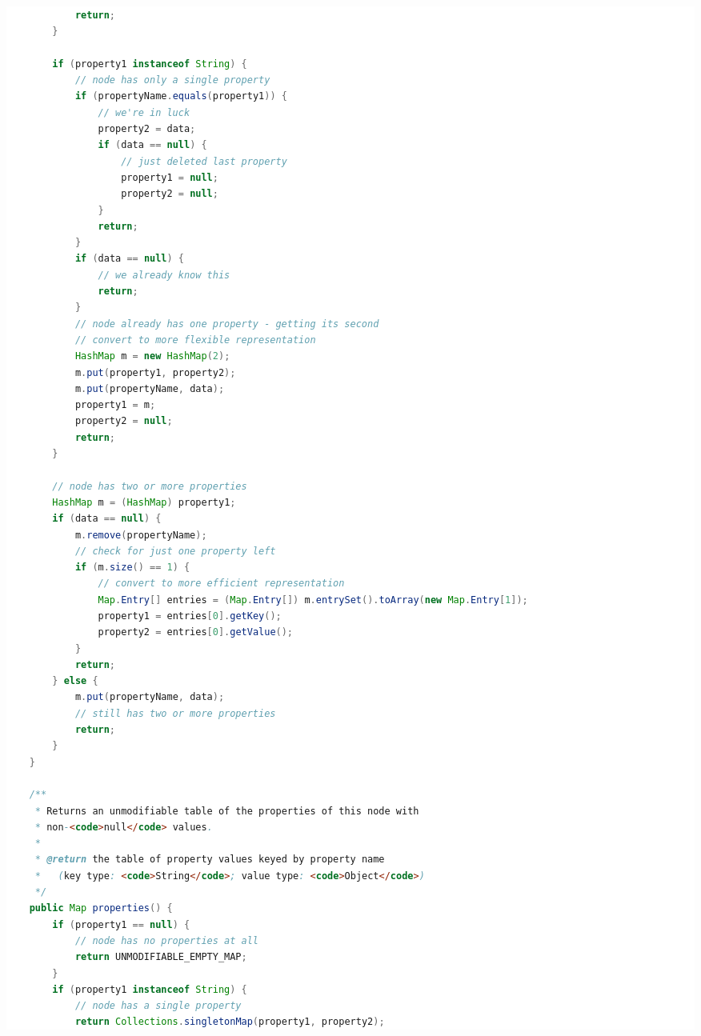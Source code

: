 ```java
			return;
		}

		if (property1 instanceof String) {
			// node has only a single property
			if (propertyName.equals(property1)) {
				// we're in luck
				property2 = data;
				if (data == null) {
					// just deleted last property
					property1 = null;
					property2 = null;
				}
				return;
			}
			if (data == null) {
				// we already know this
				return;
			}
			// node already has one property - getting its second
			// convert to more flexible representation
			HashMap m = new HashMap(2);
			m.put(property1, property2);
			m.put(propertyName, data);
			property1 = m;
			property2 = null;
			return;
		}
			
		// node has two or more properties
		HashMap m = (HashMap) property1;
		if (data == null) {
			m.remove(propertyName);
			// check for just one property left
			if (m.size() == 1) {
				// convert to more efficient representation
				Map.Entry[] entries = (Map.Entry[]) m.entrySet().toArray(new Map.Entry[1]);
				property1 = entries[0].getKey();
				property2 = entries[0].getValue();
			}
			return;
		} else {
			m.put(propertyName, data);
			// still has two or more properties
			return;
		}
	}

	/**
	 * Returns an unmodifiable table of the properties of this node with 
	 * non-<code>null</code> values.
	 * 
	 * @return the table of property values keyed by property name
	 *   (key type: <code>String</code>; value type: <code>Object</code>)
	 */
	public Map properties() {
		if (property1 == null) {
			// node has no properties at all
			return UNMODIFIABLE_EMPTY_MAP;
		} 
		if (property1 instanceof String) {
			// node has a single property
			return Collections.singletonMap(property1, property2);
```
